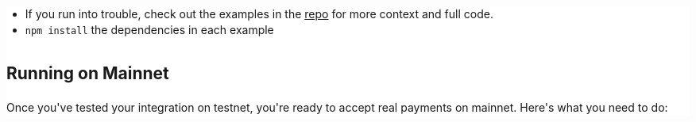 * If you run into trouble, check out the examples in the [repo](https://github.com/coinbase/x402/tree/main/examples) for more context and full code.
* `npm install` the dependencies in each example

## Running on Mainnet

Once you've tested your integration on testnet, you're ready to accept real payments on mainnet. Here's what you need to do:

<Frame>
  <iframe width="560" height="315" src="https://www.youtube.com/embed/Zc_wBlDY2Zc" title="Running x402 on Mainnet" frameborder="0" allow="accelerometer; autoplay; clipboard-write; encrypted-media; gyroscope; picture-in-picture" allowfullscreen className="rounded-lg w-full" />
</Frame>

### 1. Set up CDP API Keys

To use the mainnet facilitator, you'll need a Coinbase Developer Platform account:

1. Sign up at [cdp.coinbase.com](https://cdp.coinbase.com)
2. Create a new project
3. Generate API credentials
4. Set the following environment variables:
   ```bash
   CDP_API_KEY_ID=your-api-key-id
   CDP_API_KEY_SECRET=your-api-key-secret
   ```

### 2. Update Your Code

Replace the testnet configuration with mainnet settings:

<Tabs>
  <Tab title="Node.js">
    ```js
    // Change your imports
    import { facilitator } from "@coinbase/x402";

    // Update the middleware configuration
    app.use(paymentMiddleware(
      "0xYourAddress",
      {
        "GET /weather": {
          price: "$0.001",
          network: "base",
        },
      },
      facilitator // this was previously { url: "https://x402.org/facilitator" }
    ));


    // or for Next.js
    export const middleware = paymentMiddleware(
      "0xYourAddress",
      {
        "GET /weather": {
          price: "$0.001",
          network: "base",
        },
      },
      facilitator // this was previously { url: "https://x402.org/facilitator" }
    ));
    ```
  </Tab>
